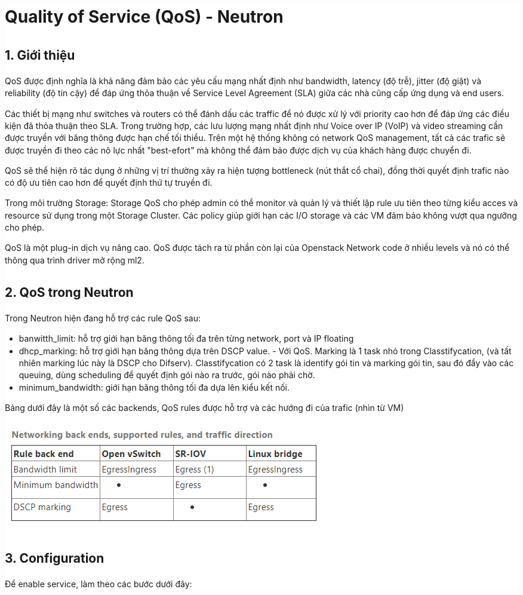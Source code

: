 # Quality of Service (QoS) - Neutron

## 1. Giới thiệu

QoS được định nghĩa là khả năng đảm bảo các yêu cấu mạng nhất định như bandwidth, latency (độ trễ), jitter (độ giật) và reliability (độ tin cậy) để đáp ứng thỏa thuận về Service Level Agreement (SLA) giữa các nhà cũng cấp ứng dụng và end users.

Các thiết bị mạng như switches và routers có thể đánh dấu các traffic để nó được xử lý với priority cao hơn để đáp ứng các điều kiện đã thỏa thuận theo SLA. Trong trường hợp, các lưu lượng mạng nhất định như Voice over IP (VoIP) và video streaming cần được truyền với băng thông được hạn chế tối thiểu. Trên một hệ thống không có network QoS management, tất cả các trafic sẽ được truyền đi theo các nô lực nhất "best-efort" mà không thể đảm bảo được dịch vụ của khách hàng được chuyển đi.

QoS sẽ thể hiện rõ tác dụng ở những vị trí thường xảy ra hiện tượng bottleneck (nút thắt cổ chai), đồng thời quyết định trafic nào có độ ưu tiên cao hơn để quyết định thứ tự truyền đi. 

Trong môi trường Storage: Storage QoS cho phép admin có thể monitor và quản lý và thiết lập rule ưu tiên theo từng kiểu acces và resource sử dụng trong một Storage Cluster. Các policy giúp giới hạn các I/O storage và các VM đảm bảo không vượt qua ngưỡng cho phép.

QoS là một plug-in dịch vụ nâng cao. QoS được tách ra từ phần còn lại của Openstack Network code  ở nhiều levels và nó có thể thông qua trình driver mở rộng ml2.

## 2. QoS trong Neutron

Trong Neutron hiện đang hỗ trợ các rule QoS sau:

* banwitth_limit: hỗ trợ giới hạn băng thông tối đa trên từng network, port và IP floating
* dhcp_marking: hỗ trợ giới hạn băng thông dựa trên DSCP value. - Với QoS. Marking là 1 task nhỏ trong Classtifycation, (và tất nhiên marking lúc này là DSCP cho Difserv). Classtifycation có 2 task là identify gói tin và marking gói tin, sau đó đẩy vào các queuing, dùng scheduling để quyết định gói nào ra trước, gói nào phải chờ. 
* minimum_bandwidth: giới hạn băng thông tối đa dựa lên kiểu kết nối.

Bảng dưới đây là một số các backends, QoS rules được hỗ trợ và các hướng đi của trafic (nhìn từ VM)

<img src="../../img/70.png">


## 3. Configuration

Để enable service, làm theo các bước dưới đây:
